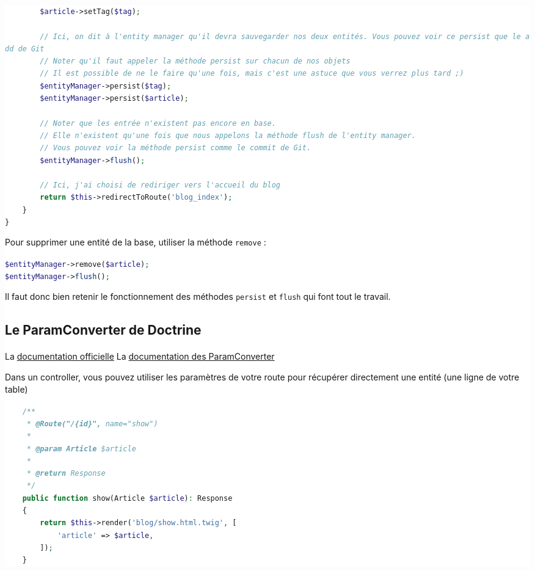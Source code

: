 ```php
        $article->setTag($tag);

        // Ici, on dit à l'entity manager qu'il devra sauvegarder nos deux entités. Vous pouvez voir ce persist que le add de Git
        // Noter qu'il faut appeler la méthode persist sur chacun de nos objets
        // Il est possible de ne le faire qu'une fois, mais c'est une astuce que vous verrez plus tard ;)
        $entityManager->persist($tag);
        $entityManager->persist($article);

        // Noter que les entrée n'existent pas encore en base.
        // Elle n'existent qu'une fois que nous appelons la méthode flush de l'entity manager.
        // Vous pouvez voir la méthode persist comme le commit de Git.
        $entityManager->flush();

        // Ici, j'ai choisi de rediriger vers l'accueil du blog
        return $this->redirectToRoute('blog_index');
    }
}

```

Pour supprimer une entité de la base, utiliser la méthode `remove` :

```php
$entityManager->remove($article);
$entityManager->flush();
```

Il faut donc bien retenir le fonctionnement des méthodes `persist` et `flush` qui font tout le travail.

## Le ParamConverter de Doctrine

La [documentation officielle](https://symfony.com/doc/current/doctrine.html#automatically-fetching-objects-paramconverter)
La [documentation des ParamConverter](https://symfony.com/doc/current/bundles/SensioFrameworkExtraBundle/annotations/converters.html)

Dans un controller, vous pouvez utiliser les paramètres de votre route pour récupérer directement une entité (une ligne de votre table)

```php
    /**
     * @Route("/{id}", name="show")
     *
     * @param Article $article
     *
     * @return Response
     */
    public function show(Article $article): Response
    {
        return $this->render('blog/show.html.twig', [
            'article' => $article,
        ]);
    }
```
